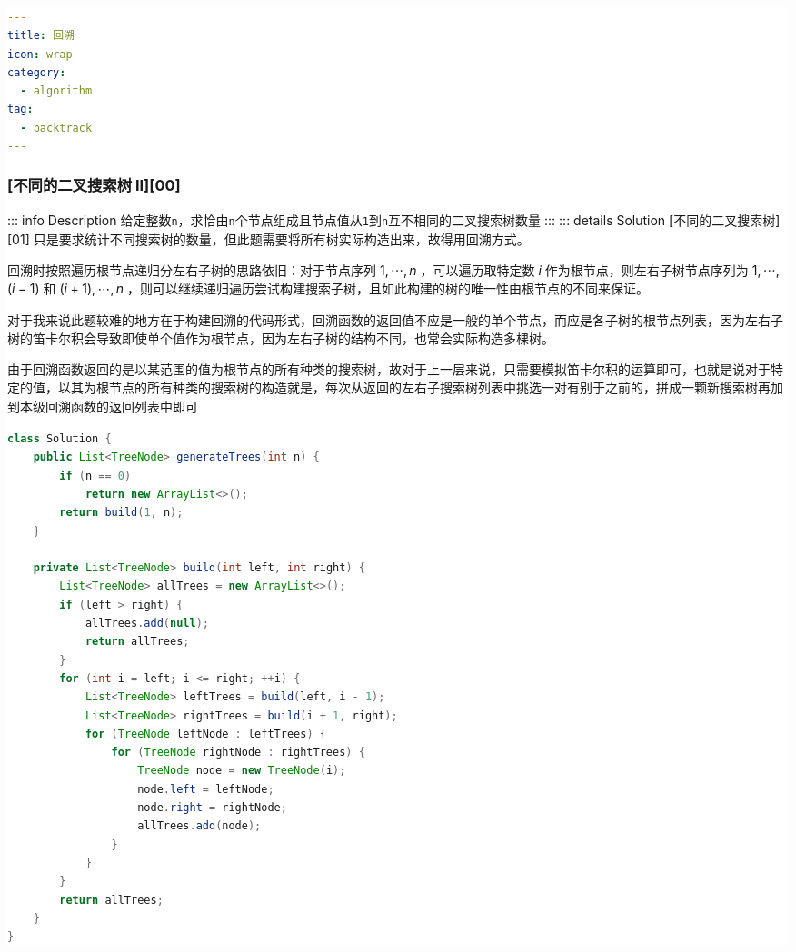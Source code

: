 ```yaml
---
title: 回溯
icon: wrap
category:
  - algorithm
tag:
  - backtrack
---
```


### [不同的二叉搜索树 II][00]

::: info Description
给定整数`n`，求恰由`n`个节点组成且节点值从`1`到`n`互不相同的二叉搜索树数量
:::
::: details Solution
[不同的二叉搜索树][01] 只是要求统计不同搜索树的数量，但此题需要将所有树实际构造出来，故得用回溯方式。

回溯时按照遍历根节点递归分左右子树的思路依旧：对于节点序列 $1, \cdots, n$ ，可以遍历取特定数 $i$ 作为根节点，则左右子树节点序列为 $1, \cdots, (i-1)$ 和 $(i+1),\cdots,n$ ，则可以继续递归遍历尝试构建搜索子树，且如此构建的树的唯一性由根节点的不同来保证。

对于我来说此题较难的地方在于构建回溯的代码形式，回溯函数的返回值不应是一般的单个节点，而应是各子树的根节点列表，因为左右子树的笛卡尔积会导致即使单个值作为根节点，因为左右子树的结构不同，也常会实际构造多棵树。

由于回溯函数返回的是以某范围的值为根节点的所有种类的搜索树，故对于上一层来说，只需要模拟笛卡尔积的运算即可，也就是说对于特定的值，以其为根节点的所有种类的搜索树的构造就是，每次从返回的左右子搜索树列表中挑选一对有别于之前的，拼成一颗新搜索树再加到本级回溯函数的返回列表中即可

```java
class Solution {
	public List<TreeNode> generateTrees(int n) {
		if (n == 0)
			return new ArrayList<>();
		return build(1, n);
	}

	private List<TreeNode> build(int left, int right) {
		List<TreeNode> allTrees = new ArrayList<>();
		if (left > right) {
			allTrees.add(null);
			return allTrees;
		}
		for (int i = left; i <= right; ++i) {
			List<TreeNode> leftTrees = build(left, i - 1);
			List<TreeNode> rightTrees = build(i + 1, right);
			for (TreeNode leftNode : leftTrees) {
				for (TreeNode rightNode : rightTrees) {
					TreeNode node = new TreeNode(i);
					node.left = leftNode;
					node.right = rightNode;
					allTrees.add(node);
				}
			}
		}
		return allTrees;
	}
}
```
